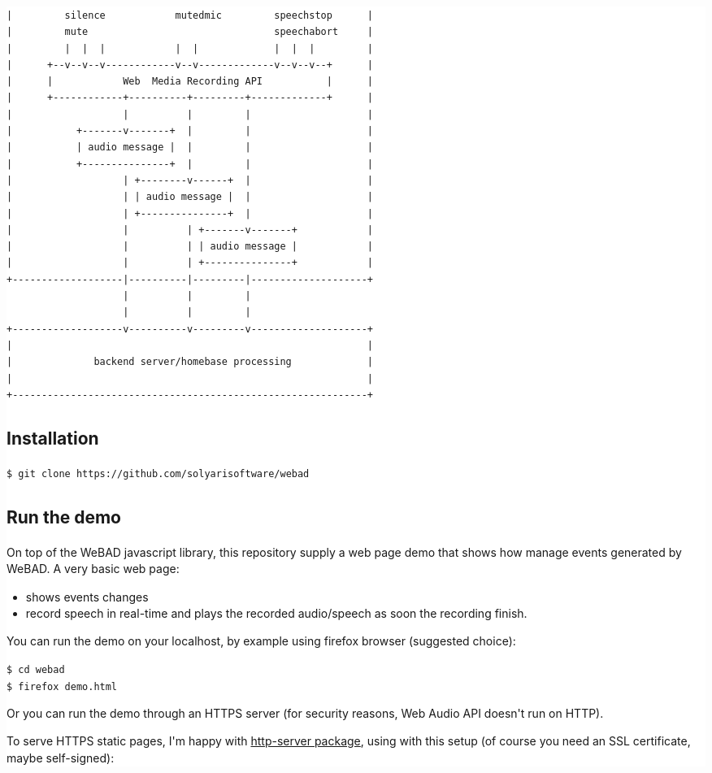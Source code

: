 ```
|         silence            mutedmic         speechstop      |
|         mute                                speechabort     |
|         |  |  |            |  |             |  |  |         |
|      +--v--v--v------------v--v-------------v--v--v--+      |
|      |            Web  Media Recording API           |      |
|      +------------+----------+---------+-------------+      |
|                   |          |         |                    |
|           +-------v-------+  |         |                    |
|           | audio message |  |         |                    |
|           +---------------+  |         |                    |
|                   | +--------v------+  |                    |
|                   | | audio message |  |                    |
|                   | +---------------+  |                    |
|                   |          | +-------v-------+            |
|                   |          | | audio message |            |
|                   |          | +---------------+            |
+-------------------|----------|---------|--------------------+
                    |          |         |
                    |          |         |
+-------------------v----------v---------v--------------------+
|                                                             |
|              backend server/homebase processing             |
|                                                             |
+-------------------------------------------------------------+

```

## Installation

```bash
$ git clone https://github.com/solyarisoftware/webad
```

## Run the demo 

On top of the WeBAD javascript library, 
this repository supply a web page demo that shows how manage events generated by WeBAD.
A very basic web page:
- shows events changes 
- record speech in real-time and plays the recorded audio/speech as soon the recording finish.

You can run the demo on your localhost, by example using firefox browser (suggested choice):

```bash
$ cd webad
$ firefox demo.html
```

Or you can run the demo through an HTTPS server (for security reasons, Web Audio API doesn't run on HTTP). 

To serve HTTPS static pages, I'm happy with [http-server package](https://github.com/http-party/http-server), 
using with this setup (of course you need an SSL certificate, maybe self-signed):
